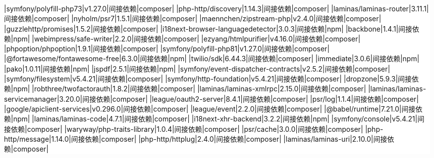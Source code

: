 |symfony/polyfill-php73|v1.27.0|间接依赖|composer|
|php-http/discovery|1.14.3|间接依赖|composer|
|laminas/laminas-router|3.11.1|间接依赖|composer|
|nyholm/psr7|1.5.1|间接依赖|composer|
|maennchen/zipstream-php|v2.4.0|间接依赖|composer|
|guzzlehttp/promises|1.5.2|间接依赖|composer|
|i18next-browser-languagedetector|3.0.3|间接依赖|npm|
|backbone|1.4.1|间接依赖|npm|
|webimpress/safe-writer|2.2.0|间接依赖|composer|
|ezyang/htmlpurifier|v4.16.0|间接依赖|composer|
|phpoption/phpoption|1.9.1|间接依赖|composer|
|symfony/polyfill-php81|v1.27.0|间接依赖|composer|
|@fortawesome/fontawesome-free|6.3.0|间接依赖|npm|
|twilio/sdk|6.44.3|间接依赖|composer|
|immediate|3.0.6|间接依赖|npm|
|pako|1.0.11|间接依赖|npm|
|jspdf|2.5.1|间接依赖|npm|
|symfony/event-dispatcher-contracts|v2.5.2|间接依赖|composer|
|symfony/filesystem|v5.4.21|间接依赖|composer|
|symfony/http-foundation|v5.4.21|间接依赖|composer|
|dropzone|5.9.3|间接依赖|npm|
|robthree/twofactorauth|1.8.2|间接依赖|composer|
|laminas/laminas-xmlrpc|2.15.0|间接依赖|composer|
|laminas/laminas-servicemanager|3.20.0|间接依赖|composer|
|league/oauth2-server|8.4.1|间接依赖|composer|
|psr/log|1.1.4|间接依赖|composer|
|google/apiclient-services|v0.296.0|间接依赖|composer|
|league/event|2.2.0|间接依赖|composer|
|@babel/runtime|7.21.0|间接依赖|npm|
|laminas/laminas-code|4.7.1|间接依赖|composer|
|i18next-xhr-backend|3.2.2|间接依赖|npm|
|symfony/console|v5.4.21|间接依赖|composer|
|waryway/php-traits-library|1.0.4|间接依赖|composer|
|psr/cache|3.0.0|间接依赖|composer|
|php-http/message|1.14.0|间接依赖|composer|
|php-http/httplug|2.4.0|间接依赖|composer|
|laminas/laminas-uri|2.10.0|间接依赖|composer|